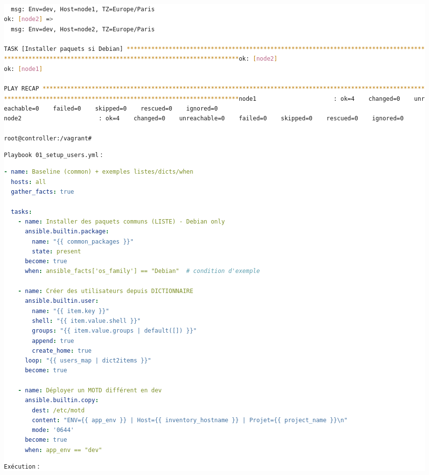 ```bash
  msg: Env=dev, Host=node1, TZ=Europe/Paris
ok: [node2] => 
  msg: Env=dev, Host=node2, TZ=Europe/Paris

TASK [Installer paquets si Debian] ********************************************************************************************************************************************************ok: [node2]
ok: [node1]

PLAY RECAP ********************************************************************************************************************************************************************************node1                      : ok=4    changed=0    unreachable=0    failed=0    skipped=0    rescued=0    ignored=0
node2                      : ok=4    changed=0    unreachable=0    failed=0    skipped=0    rescued=0    ignored=0   

root@controller:/vagrant# 
```

`Playbook 01_setup_users.yml` :

```yaml
- name: Baseline (common) + exemples listes/dicts/when
  hosts: all
  gather_facts: true

  tasks:
    - name: Installer des paquets communs (LISTE) - Debian only
      ansible.builtin.package:
        name: "{{ common_packages }}"
        state: present
      become: true
      when: ansible_facts['os_family'] == "Debian"  # condition d'exemple

    - name: Créer des utilisateurs depuis DICTIONNAIRE
      ansible.builtin.user:
        name: "{{ item.key }}"
        shell: "{{ item.value.shell }}"
        groups: "{{ item.value.groups | default([]) }}"
        append: true
        create_home: true
      loop: "{{ users_map | dict2items }}"
      become: true

    - name: Déployer un MOTD différent en dev
      ansible.builtin.copy:
        dest: /etc/motd
        content: "ENV={{ app_env }} | Host={{ inventory_hostname }} | Projet={{ project_name }}\n"
        mode: '0644'
      become: true
      when: app_env == "dev"
```
`Exécution` :
